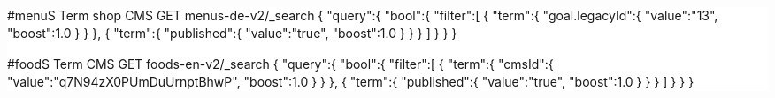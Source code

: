 #menuS Term shop CMS
GET menus-de-v2/_search
{
  "query":{
    "bool":{
      "filter":[
        {
          "term":{
            "goal.legacyId":{
              "value":"13",
              "boost":1.0
            }
          }
        },
        {
          "term":{
            "published":{
              "value":"true",
              "boost":1.0
            }
          }
        }
      ]
    }
  }
}

#foodS Term CMS
GET foods-en-v2/_search
{
  "query":{
    "bool":{
      "filter":[
        {
          "term":{
            "cmsId":{
              "value":"q7N94zX0PUmDuUrnptBhwP",
              "boost":1.0
            }
          }
        },
        {
          "term":{
            "published":{
              "value":"true",
              "boost":1.0
            }
          }
        }
      ]
    }
  }
}
